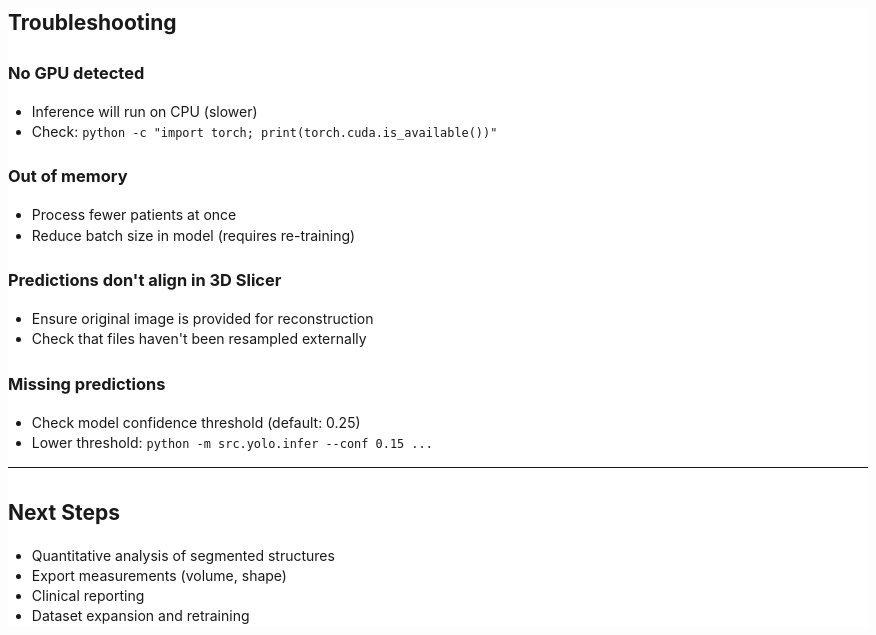 
## Troubleshooting

### No GPU detected
- Inference will run on CPU (slower)
- Check: `python -c "import torch; print(torch.cuda.is_available())"`

### Out of memory
- Process fewer patients at once
- Reduce batch size in model (requires re-training)

### Predictions don't align in 3D Slicer
- Ensure original image is provided for reconstruction
- Check that files haven't been resampled externally

### Missing predictions
- Check model confidence threshold (default: 0.25)
- Lower threshold: `python -m src.yolo.infer --conf 0.15 ...`

---

## Next Steps

- Quantitative analysis of segmented structures
- Export measurements (volume, shape)
- Clinical reporting
- Dataset expansion and retraining
